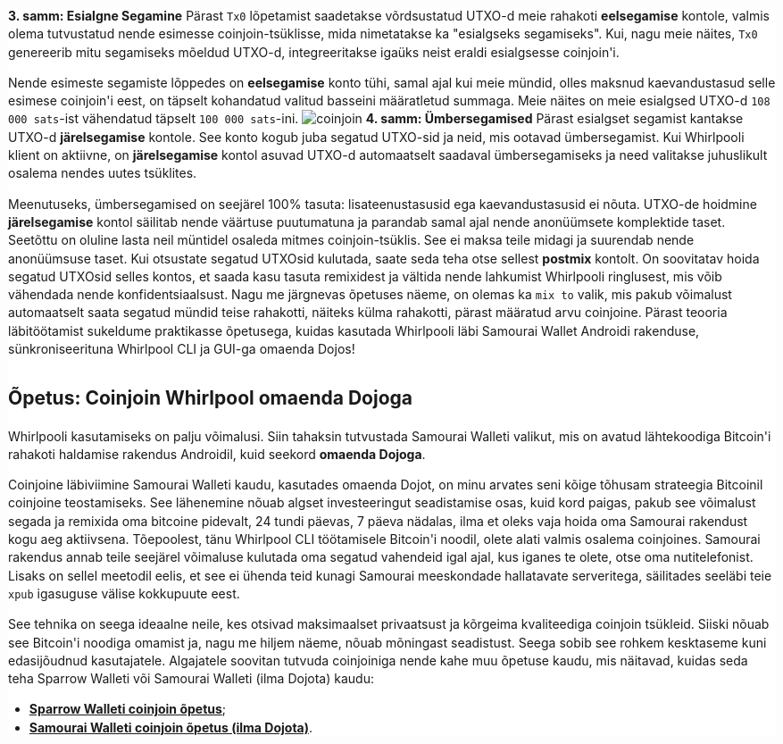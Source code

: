 **3. samm: Esialgne Segamine**
Pärast `Tx0` lõpetamist saadetakse võrdsustatud UTXO-d meie rahakoti **eelsegamise** kontole, valmis olema tutvustatud nende esimesse coinjoin-tsüklisse, mida nimetatakse ka "esialgseks segamiseks". Kui, nagu meie näites, `Tx0` genereerib mitu segamiseks mõeldud UTXO-d, integreeritakse igaüks neist eraldi esialgsesse coinjoin'i.

Nende esimeste segamiste lõppedes on **eelsegamise** konto tühi, samal ajal kui meie mündid, olles maksnud kaevandustasud selle esimese coinjoin'i eest, on täpselt kohandatud valitud basseini määratletud summaga. Meie näites on meie esialgsed UTXO-d `108 000 sats`-ist vähendatud täpselt `100 000 sats`-ini.
![coinjoin](assets/en/8.webp)
**4. samm: Ümbersegamised**
Pärast esialgset segamist kantakse UTXO-d **järelsegamise** kontole. See konto kogub juba segatud UTXO-sid ja neid, mis ootavad ümbersegamist. Kui Whirlpooli klient on aktiivne, on **järelsegamise** kontol asuvad UTXO-d automaatselt saadaval ümbersegamiseks ja need valitakse juhuslikult osalema nendes uutes tsüklites.

Meenutuseks, ümbersegamised on seejärel 100% tasuta: lisateenustasusid ega kaevandustasusid ei nõuta. UTXO-de hoidmine **järelsegamise** kontol säilitab nende väärtuse puutumatuna ja parandab samal ajal nende anonüümsete komplektide taset. Seetõttu on oluline lasta neil müntidel osaleda mitmes coinjoin-tsüklis. See ei maksa teile midagi ja suurendab nende anonüümsuse taset.
Kui otsustate segatud UTXOsid kulutada, saate seda teha otse sellest **postmix** kontolt. On soovitatav hoida segatud UTXOsid selles kontos, et saada kasu tasuta remixidest ja vältida nende lahkumist Whirlpooli ringlusest, mis võib vähendada nende konfidentsiaalsust.
Nagu me järgnevas õpetuses näeme, on olemas ka `mix to` valik, mis pakub võimalust automaatselt saata segatud mündid teise rahakotti, näiteks külma rahakotti, pärast määratud arvu coinjoine.
Pärast teooria läbitöötamist sukeldume praktikasse õpetusega, kuidas kasutada Whirlpooli läbi Samourai Wallet Androidi rakenduse, sünkroniseerituna Whirlpool CLI ja GUI-ga omaenda Dojos!
## Õpetus: Coinjoin Whirlpool omaenda Dojoga
Whirlpooli kasutamiseks on palju võimalusi. Siin tahaksin tutvustada Samourai Walleti valikut, mis on avatud lähtekoodiga Bitcoin'i rahakoti haldamise rakendus Androidil, kuid seekord **omaenda Dojoga**.

Coinjoine läbiviimine Samourai Walleti kaudu, kasutades omaenda Dojot, on minu arvates seni kõige tõhusam strateegia Bitcoinil coinjoine teostamiseks. See lähenemine nõuab algset investeeringut seadistamise osas, kuid kord paigas, pakub see võimalust segada ja remixida oma bitcoine pidevalt, 24 tundi päevas, 7 päeva nädalas, ilma et oleks vaja hoida oma Samourai rakendust kogu aeg aktiivsena. Tõepoolest, tänu Whirlpool CLI töötamisele Bitcoin'i noodil, olete alati valmis osalema coinjoines. Samourai rakendus annab teile seejärel võimaluse kulutada oma segatud vahendeid igal ajal, kus iganes te olete, otse oma nutitelefonist. Lisaks on sellel meetodil eelis, et see ei ühenda teid kunagi Samourai meeskondade hallatavate serveritega, säilitades seeläbi teie `xpub` igasuguse välise kokkupuute eest.

See tehnika on seega ideaalne neile, kes otsivad maksimaalset privaatsust ja kõrgeima kvaliteediga coinjoin tsükleid. Siiski nõuab see Bitcoin'i noodiga omamist ja, nagu me hiljem näeme, nõuab mõningast seadistust. Seega sobib see rohkem kesktaseme kuni edasijõudnud kasutajatele. Algajatele soovitan tutvuda coinjoiniga nende kahe muu õpetuse kaudu, mis näitavad, kuidas seda teha Sparrow Walleti või Samourai Walleti (ilma Dojota) kaudu:
- **[Sparrow Walleti coinjoin õpetus](https://planb.network/tutorials/privacy/on-chain/coinjoin-sparrow-wallet-84def86d-faf5-4589-807a-83be60720c8b)**;
- **[Samourai Walleti coinjoin õpetus (ilma Dojota)](https://planb.network/tutorials/privacy/on-chain/coinjoin-samourai-wallet-e566803d-ab3f-4d98-9136-5462009262ef)**.
